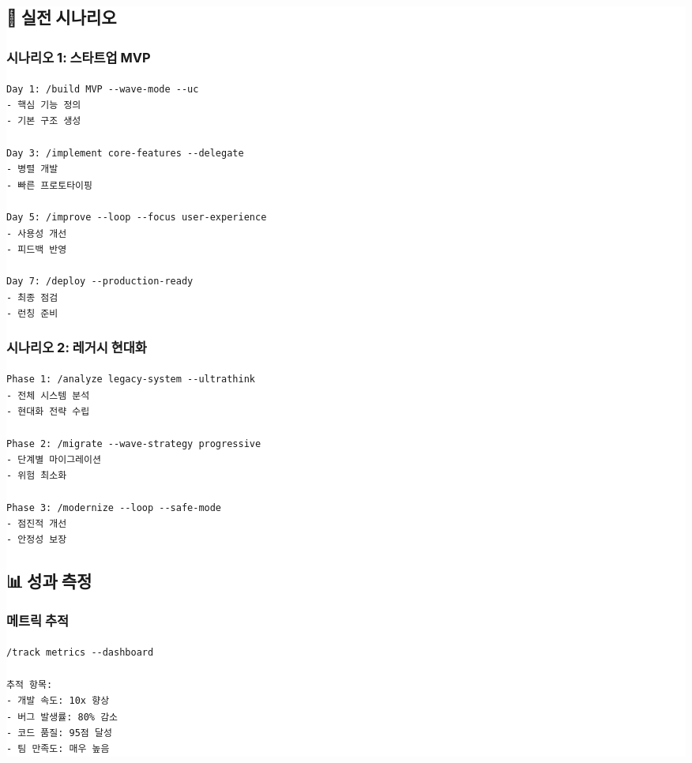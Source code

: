 ## 🎯 실전 시나리오

### 시나리오 1: 스타트업 MVP

```
Day 1: /build MVP --wave-mode --uc
- 핵심 기능 정의
- 기본 구조 생성

Day 3: /implement core-features --delegate
- 병렬 개발
- 빠른 프로토타이핑

Day 5: /improve --loop --focus user-experience
- 사용성 개선
- 피드백 반영

Day 7: /deploy --production-ready
- 최종 점검
- 런칭 준비
```

### 시나리오 2: 레거시 현대화

```
Phase 1: /analyze legacy-system --ultrathink
- 전체 시스템 분석
- 현대화 전략 수립

Phase 2: /migrate --wave-strategy progressive
- 단계별 마이그레이션
- 위험 최소화

Phase 3: /modernize --loop --safe-mode
- 점진적 개선
- 안정성 보장
```

## 📊 성과 측정

### 메트릭 추적

```
/track metrics --dashboard

추적 항목:
- 개발 속도: 10x 향상
- 버그 발생률: 80% 감소
- 코드 품질: 95점 달성
- 팀 만족도: 매우 높음
```
